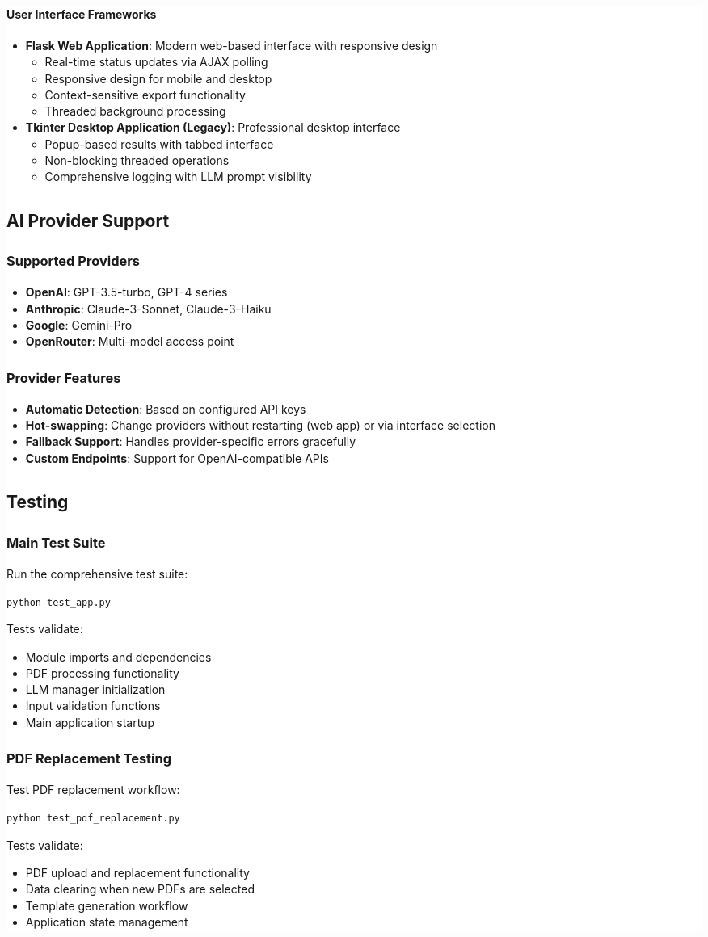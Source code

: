 #### User Interface Frameworks
- **Flask Web Application**: Modern web-based interface with responsive design
  - Real-time status updates via AJAX polling
  - Responsive design for mobile and desktop
  - Context-sensitive export functionality
  - Threaded background processing
- **Tkinter Desktop Application (Legacy)**: Professional desktop interface
  - Popup-based results with tabbed interface
  - Non-blocking threaded operations
  - Comprehensive logging with LLM prompt visibility

## AI Provider Support

### Supported Providers
- **OpenAI**: GPT-3.5-turbo, GPT-4 series
- **Anthropic**: Claude-3-Sonnet, Claude-3-Haiku
- **Google**: Gemini-Pro
- **OpenRouter**: Multi-model access point

### Provider Features
- **Automatic Detection**: Based on configured API keys
- **Hot-swapping**: Change providers without restarting (web app) or via interface selection
- **Fallback Support**: Handles provider-specific errors gracefully
- **Custom Endpoints**: Support for OpenAI-compatible APIs

## Testing

### Main Test Suite
Run the comprehensive test suite:

```bash
python test_app.py
```

Tests validate:
- Module imports and dependencies
- PDF processing functionality
- LLM manager initialization
- Input validation functions
- Main application startup

### PDF Replacement Testing
Test PDF replacement workflow:

```bash
python test_pdf_replacement.py
```

Tests validate:
- PDF upload and replacement functionality
- Data clearing when new PDFs are selected
- Template generation workflow
- Application state management
